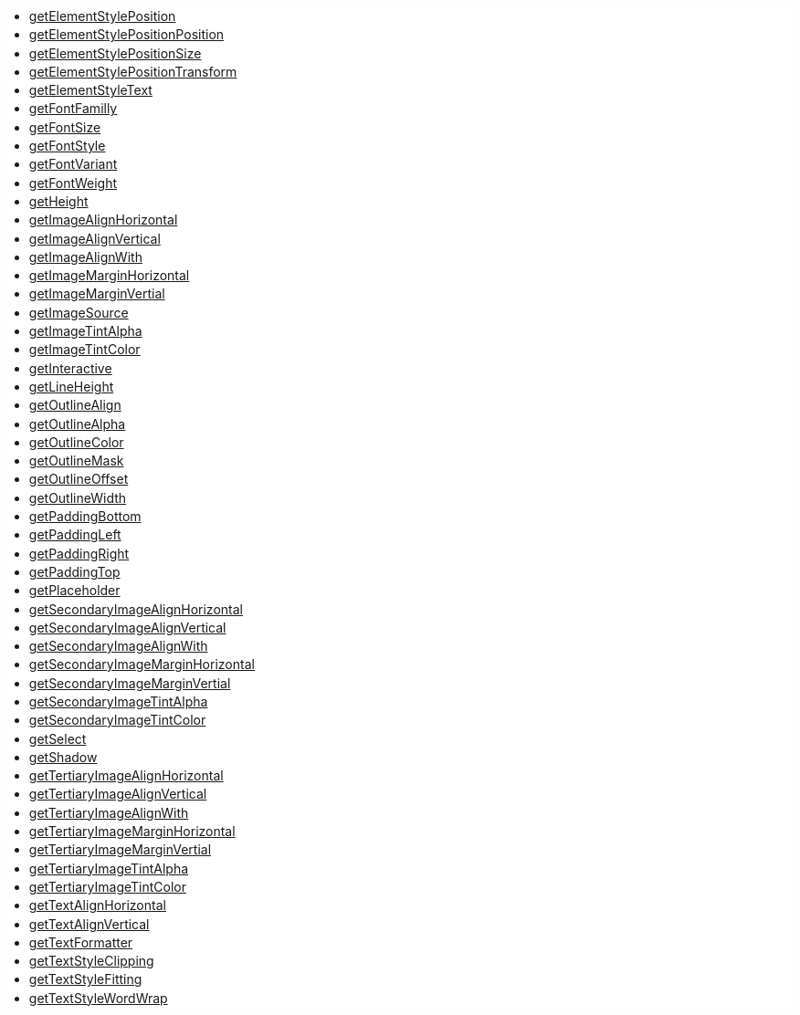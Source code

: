 - [getElementStylePosition](DThemeDarkTableBodyCellInputText.md#getelementstyleposition)
- [getElementStylePositionPosition](DThemeDarkTableBodyCellInputText.md#getelementstylepositionposition)
- [getElementStylePositionSize](DThemeDarkTableBodyCellInputText.md#getelementstylepositionsize)
- [getElementStylePositionTransform](DThemeDarkTableBodyCellInputText.md#getelementstylepositiontransform)
- [getElementStyleText](DThemeDarkTableBodyCellInputText.md#getelementstyletext)
- [getFontFamilly](DThemeDarkTableBodyCellInputText.md#getfontfamilly)
- [getFontSize](DThemeDarkTableBodyCellInputText.md#getfontsize)
- [getFontStyle](DThemeDarkTableBodyCellInputText.md#getfontstyle)
- [getFontVariant](DThemeDarkTableBodyCellInputText.md#getfontvariant)
- [getFontWeight](DThemeDarkTableBodyCellInputText.md#getfontweight)
- [getHeight](DThemeDarkTableBodyCellInputText.md#getheight)
- [getImageAlignHorizontal](DThemeDarkTableBodyCellInputText.md#getimagealignhorizontal)
- [getImageAlignVertical](DThemeDarkTableBodyCellInputText.md#getimagealignvertical)
- [getImageAlignWith](DThemeDarkTableBodyCellInputText.md#getimagealignwith)
- [getImageMarginHorizontal](DThemeDarkTableBodyCellInputText.md#getimagemarginhorizontal)
- [getImageMarginVertial](DThemeDarkTableBodyCellInputText.md#getimagemarginvertial)
- [getImageSource](DThemeDarkTableBodyCellInputText.md#getimagesource)
- [getImageTintAlpha](DThemeDarkTableBodyCellInputText.md#getimagetintalpha)
- [getImageTintColor](DThemeDarkTableBodyCellInputText.md#getimagetintcolor)
- [getInteractive](DThemeDarkTableBodyCellInputText.md#getinteractive)
- [getLineHeight](DThemeDarkTableBodyCellInputText.md#getlineheight)
- [getOutlineAlign](DThemeDarkTableBodyCellInputText.md#getoutlinealign)
- [getOutlineAlpha](DThemeDarkTableBodyCellInputText.md#getoutlinealpha)
- [getOutlineColor](DThemeDarkTableBodyCellInputText.md#getoutlinecolor)
- [getOutlineMask](DThemeDarkTableBodyCellInputText.md#getoutlinemask)
- [getOutlineOffset](DThemeDarkTableBodyCellInputText.md#getoutlineoffset)
- [getOutlineWidth](DThemeDarkTableBodyCellInputText.md#getoutlinewidth)
- [getPaddingBottom](DThemeDarkTableBodyCellInputText.md#getpaddingbottom)
- [getPaddingLeft](DThemeDarkTableBodyCellInputText.md#getpaddingleft)
- [getPaddingRight](DThemeDarkTableBodyCellInputText.md#getpaddingright)
- [getPaddingTop](DThemeDarkTableBodyCellInputText.md#getpaddingtop)
- [getPlaceholder](DThemeDarkTableBodyCellInputText.md#getplaceholder)
- [getSecondaryImageAlignHorizontal](DThemeDarkTableBodyCellInputText.md#getsecondaryimagealignhorizontal)
- [getSecondaryImageAlignVertical](DThemeDarkTableBodyCellInputText.md#getsecondaryimagealignvertical)
- [getSecondaryImageAlignWith](DThemeDarkTableBodyCellInputText.md#getsecondaryimagealignwith)
- [getSecondaryImageMarginHorizontal](DThemeDarkTableBodyCellInputText.md#getsecondaryimagemarginhorizontal)
- [getSecondaryImageMarginVertial](DThemeDarkTableBodyCellInputText.md#getsecondaryimagemarginvertial)
- [getSecondaryImageTintAlpha](DThemeDarkTableBodyCellInputText.md#getsecondaryimagetintalpha)
- [getSecondaryImageTintColor](DThemeDarkTableBodyCellInputText.md#getsecondaryimagetintcolor)
- [getSelect](DThemeDarkTableBodyCellInputText.md#getselect)
- [getShadow](DThemeDarkTableBodyCellInputText.md#getshadow)
- [getTertiaryImageAlignHorizontal](DThemeDarkTableBodyCellInputText.md#gettertiaryimagealignhorizontal)
- [getTertiaryImageAlignVertical](DThemeDarkTableBodyCellInputText.md#gettertiaryimagealignvertical)
- [getTertiaryImageAlignWith](DThemeDarkTableBodyCellInputText.md#gettertiaryimagealignwith)
- [getTertiaryImageMarginHorizontal](DThemeDarkTableBodyCellInputText.md#gettertiaryimagemarginhorizontal)
- [getTertiaryImageMarginVertial](DThemeDarkTableBodyCellInputText.md#gettertiaryimagemarginvertial)
- [getTertiaryImageTintAlpha](DThemeDarkTableBodyCellInputText.md#gettertiaryimagetintalpha)
- [getTertiaryImageTintColor](DThemeDarkTableBodyCellInputText.md#gettertiaryimagetintcolor)
- [getTextAlignHorizontal](DThemeDarkTableBodyCellInputText.md#gettextalignhorizontal)
- [getTextAlignVertical](DThemeDarkTableBodyCellInputText.md#gettextalignvertical)
- [getTextFormatter](DThemeDarkTableBodyCellInputText.md#gettextformatter)
- [getTextStyleClipping](DThemeDarkTableBodyCellInputText.md#gettextstyleclipping)
- [getTextStyleFitting](DThemeDarkTableBodyCellInputText.md#gettextstylefitting)
- [getTextStyleWordWrap](DThemeDarkTableBodyCellInputText.md#gettextstylewordwrap)